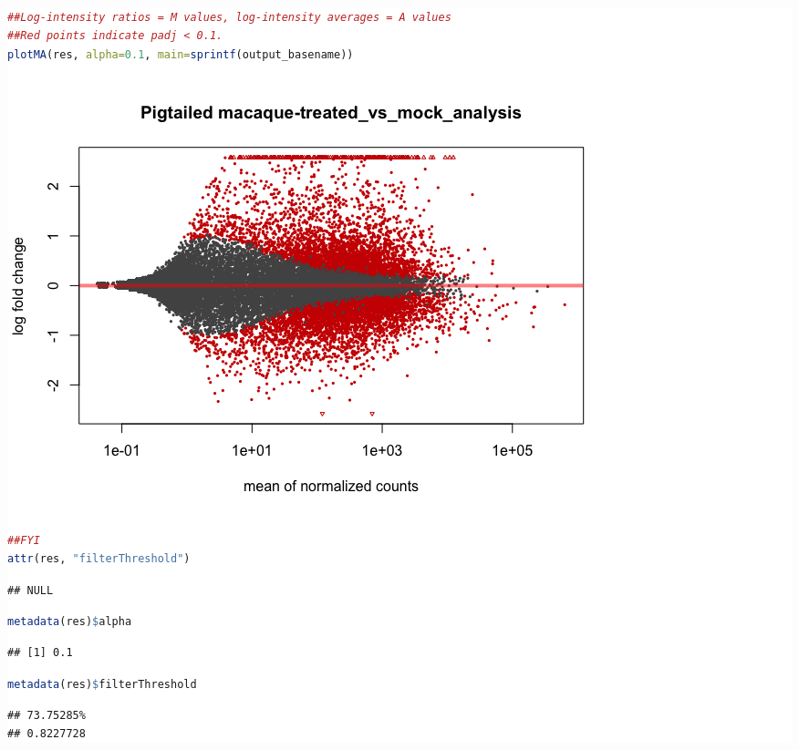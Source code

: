 ``` r
##Log-intensity ratios = M values, log-intensity averages = A values
##Red points indicate padj < 0.1. 
plotMA(res, alpha=0.1, main=sprintf(output_basename))
```

![](Pigtailed_macaque_DGE_code_files/figure-markdown_github/MA%20Plot-1.png)

``` r
##FYI 
attr(res, "filterThreshold")
```

    ## NULL

``` r
metadata(res)$alpha
```

    ## [1] 0.1

``` r
metadata(res)$filterThreshold
```

    ## 73.75285% 
    ## 0.8227728
